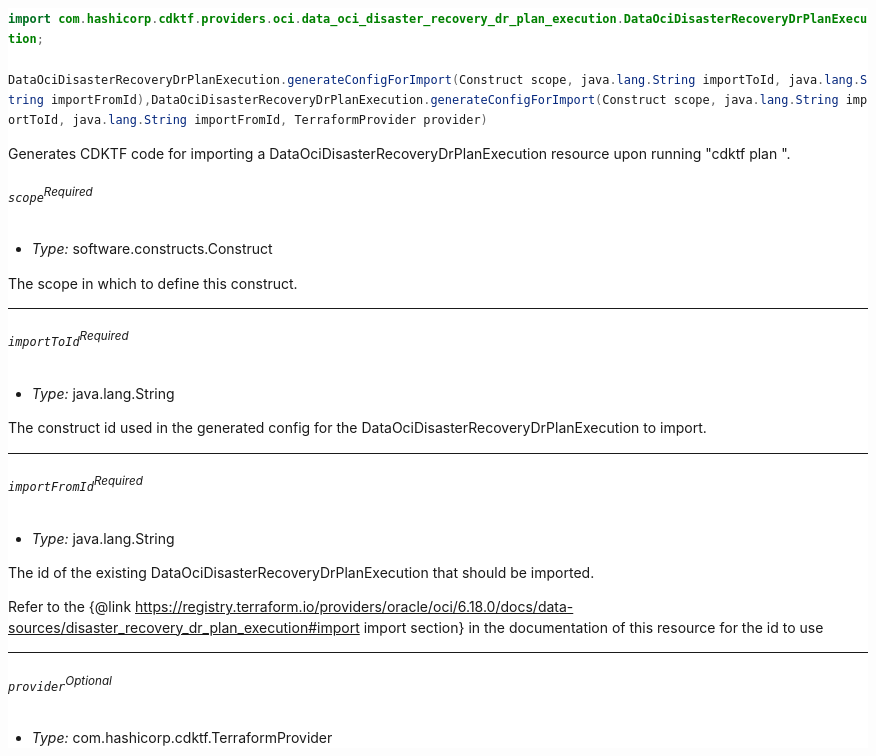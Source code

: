 ```java
import com.hashicorp.cdktf.providers.oci.data_oci_disaster_recovery_dr_plan_execution.DataOciDisasterRecoveryDrPlanExecution;

DataOciDisasterRecoveryDrPlanExecution.generateConfigForImport(Construct scope, java.lang.String importToId, java.lang.String importFromId),DataOciDisasterRecoveryDrPlanExecution.generateConfigForImport(Construct scope, java.lang.String importToId, java.lang.String importFromId, TerraformProvider provider)
```

Generates CDKTF code for importing a DataOciDisasterRecoveryDrPlanExecution resource upon running "cdktf plan <stack-name>".

###### `scope`<sup>Required</sup> <a name="scope" id="rhizo-co-terraform-provider-oci.dataOciDisasterRecoveryDrPlanExecution.DataOciDisasterRecoveryDrPlanExecution.generateConfigForImport.parameter.scope"></a>

- *Type:* software.constructs.Construct

The scope in which to define this construct.

---

###### `importToId`<sup>Required</sup> <a name="importToId" id="rhizo-co-terraform-provider-oci.dataOciDisasterRecoveryDrPlanExecution.DataOciDisasterRecoveryDrPlanExecution.generateConfigForImport.parameter.importToId"></a>

- *Type:* java.lang.String

The construct id used in the generated config for the DataOciDisasterRecoveryDrPlanExecution to import.

---

###### `importFromId`<sup>Required</sup> <a name="importFromId" id="rhizo-co-terraform-provider-oci.dataOciDisasterRecoveryDrPlanExecution.DataOciDisasterRecoveryDrPlanExecution.generateConfigForImport.parameter.importFromId"></a>

- *Type:* java.lang.String

The id of the existing DataOciDisasterRecoveryDrPlanExecution that should be imported.

Refer to the {@link https://registry.terraform.io/providers/oracle/oci/6.18.0/docs/data-sources/disaster_recovery_dr_plan_execution#import import section} in the documentation of this resource for the id to use

---

###### `provider`<sup>Optional</sup> <a name="provider" id="rhizo-co-terraform-provider-oci.dataOciDisasterRecoveryDrPlanExecution.DataOciDisasterRecoveryDrPlanExecution.generateConfigForImport.parameter.provider"></a>

- *Type:* com.hashicorp.cdktf.TerraformProvider
